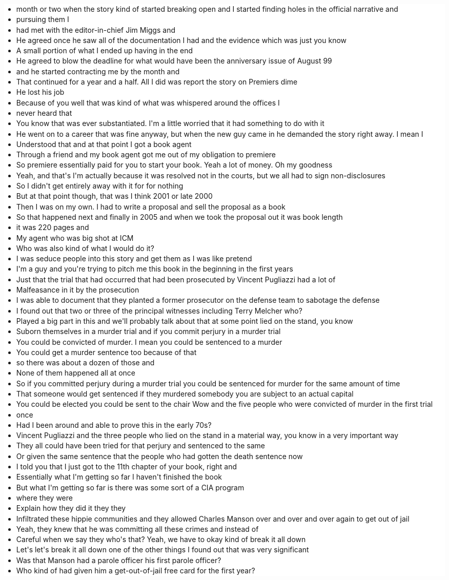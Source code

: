 *  month or two when the story kind of started breaking open and I started finding holes in the official narrative and
*  pursuing them I
*  had met with the editor-in-chief Jim Miggs and
*  He agreed once he saw all of the documentation I had and the evidence which was just you know
*  A small portion of what I ended up having in the end
*  He agreed to blow the deadline for what would have been the anniversary issue of August 99
*  and he started contracting me by the month and
*  That continued for a year and a half. All I did was report the story on Premiers dime
*  He lost his job
*  Because of you well that was kind of what was whispered around the offices I
*  never heard that
*  You know that was ever substantiated. I'm a little worried that it had something to do with it
*  He went on to a career that was fine anyway, but when the new guy came in he demanded the story right away. I mean I
*  Understood that and at that point I got a book agent
*  Through a friend and my book agent got me out of my obligation to premiere
*  So premiere essentially paid for you to start your book. Yeah a lot of money. Oh my goodness
*  Yeah, and that's I'm actually because it was resolved not in the courts, but we all had to sign non-disclosures
*  So I didn't get entirely away with it for for nothing
*  But at that point though, that was I think 2001 or late 2000
*  Then I was on my own. I had to write a proposal and sell the proposal as a book
*  So that happened next and finally in 2005 and when we took the proposal out it was book length
*  it was 220 pages and
*  My agent who was big shot at ICM
*  Who was also kind of what I would do it?
*  I was seduce people into this story and get them as I was like pretend
*  I'm a guy and you're trying to pitch me this book in the beginning in the first years
*  Just that the trial that had occurred that had been prosecuted by Vincent Pugliazzi had a lot of
*  Malfeasance in it by the prosecution
*  I was able to document that they planted a former prosecutor on the defense team to sabotage the defense
*  I found out that two or three of the principal witnesses including Terry Melcher who?
*  Played a big part in this and we'll probably talk about that at some point lied on the stand, you know
*  Suborn themselves in a murder trial and if you commit perjury in a murder trial
*  You could be convicted of murder. I mean you could be sentenced to a murder
*  You could get a murder sentence too because of that
*  so there was about a dozen of those and
*  None of them happened all at once
*  So if you committed perjury during a murder trial you could be sentenced for murder for the same amount of time
*  That someone would get sentenced if they murdered somebody you are subject to an actual capital
*  You could be elected you could be sent to the chair Wow and the five people who were convicted of murder in the first trial
*  once
*  Had I been around and able to prove this in the early 70s?
*  Vincent Pugliazzi and the three people who lied on the stand in a material way, you know in a very important way
*  They all could have been tried for that perjury and sentenced to the same
*  Or given the same sentence that the people who had gotten the death sentence now
*  I told you that I just got to the 11th chapter of your book, right and
*  Essentially what I'm getting so far I haven't finished the book
*  But what I'm getting so far is there was some sort of a CIA program
*  where they were
*  Explain how they did it they they
*  Infiltrated these hippie communities and they allowed Charles Manson over and over and over again to get out of jail
*  Yeah, they knew that he was committing all these crimes and instead of
*  Careful when we say they who's that? Yeah, we have to okay kind of break it all down
*  Let's let's break it all down one of the other things I found out that was very significant
*  Was that Manson had a parole officer his first parole officer?
*  Who kind of had given him a get-out-of-jail free card for the first year?